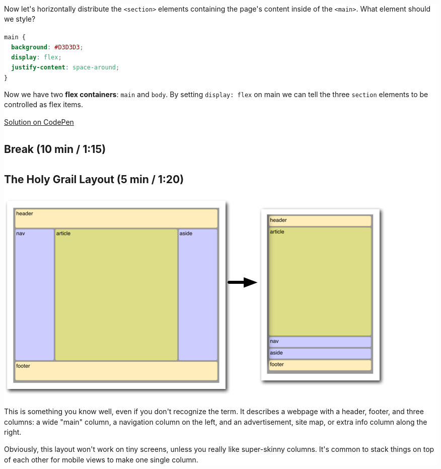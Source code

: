 Now let's horizontally distribute the `<section>` elements containing the page's
content inside of the `<main>`. What element should we style?

```css
main {
  background: #D3D3D3;
  display: flex;
  justify-content: space-around;
}
```

Now we have two **flex containers**: `main` and `body`. By setting `display:
flex` on main we can tell the three `section` elements to be controlled as flex
items.

[Solution on CodePen](http://codepen.io/awhitley1233/pen/PWzOPg)



## Break (10 min / 1:15)

## The Holy Grail Layout (5 min / 1:20)

![holy grail layout](assets/holy-grail-layout.png)

This is something you know well, even if you don't recognize the term. It
describes a webpage with a header, footer, and three columns: a wide "main"
column, a navigation column on the left, and an advertisement, site map, or
extra info column along the right.

Obviously, this layout won't work on tiny screens, unless you really like
super-skinny columns. It's common to stack things on top of each other for
mobile views to make one single column.
